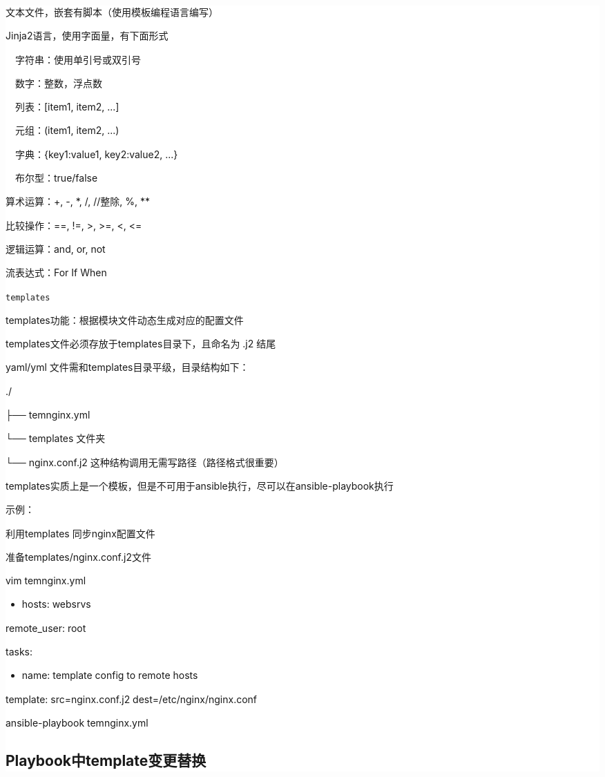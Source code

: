 文本文件，嵌套有脚本（使用模板编程语言编写） 

Jinja2语言，使用字面量，有下面形式 

&ensp;&ensp;字符串：使用单引号或双引号 

&ensp;&ensp;数字：整数，浮点数 

&ensp;&ensp;列表：[item1, item2, ...] 

&ensp;&ensp;元组：(item1, item2, ...) 

&ensp;&ensp;字典：{key1:value1, key2:value2, ...} 

&ensp;&ensp;布尔型：true/false 

算术运算：+, -, *, /, //整除, %, ** 

比较操作：==, !=, >, >=, <, <= 

逻辑运算：and, or, not  

流表达式：For If  When 

`templates` 

templates功能：根据模块文件动态生成对应的配置文件 

templates文件必须存放于templates目录下，且命名为 .j2 结尾 

yaml/yml 文件需和templates目录平级，目录结构如下：  

./      

├── temnginx.yml     

└── templates   文件夹             
 
  └── nginx.conf.j2  这种结构调用无需写路径（路径格式很重要）
 
templates实质上是一个模板，但是不可用于ansible执行，尽可以在ansible-playbook执行


示例：

利用templates 同步nginx配置文件   

准备templates/nginx.conf.j2文件   

vim temnginx.yml 

- hosts: websrvs   

remote_user: root 
 
  tasks:      
  
  - name: template config to remote hosts    
  
  template: src=nginx.conf.j2 dest=/etc/nginx/nginx.conf 
 
ansible-playbook temnginx.yml 

## Playbook中template变更替换 
